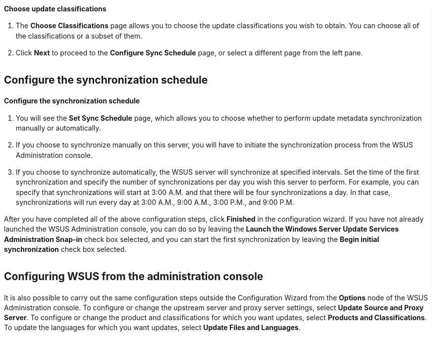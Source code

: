 **Choose update classifications**
1.  The **Choose Classifications** page allows you to choose the update classifications you wish to obtain. You can choose all of the classifications or a subset of them.

2.  Click **Next** to proceed to the **Configure Sync Schedule** page, or select a different page from the left pane.

<span id="BKMK_syncschedule"></span>
Configure the synchronization schedule
--------------------------------------

**Configure the synchronization schedule**
1.  You will see the **Set Sync Schedule** page, which allows you to choose whether to perform update metadata synchronization manually or automatically.

2.  If you choose to synchronize manually on this server, you will have to initiate the synchronization process from the WSUS Administration console.

3.  If you choose to synchronize automatically, the WSUS server will synchronize at specified intervals. Set the time of the first synchronization and specify the number of synchronizations per day you wish this server to perform. For example, you can specify that synchronizations will start at 3:00 A.M. and that there will be four synchronizations a day. In that case, synchronizations will run every day at 3:00 A.M., 9:00 A.M., 3:00 P.M., and 9:00 P.M.

After you have completed all of the above configuration steps, click **Finished** in the configuration wizard. If you have not already launched the WSUS Administration console, you can do so by leaving the **Launch the Windows Server Update Services Administration Snap-in** check box selected, and you can start the first synchronization by leaving the **Begin initial synchronization** check box selected.

Configuring WSUS from the administration console
------------------------------------------------

It is also possible to carry out the same configuration steps outside the Configuration Wizard from the **Options** node of the WSUS Administration console. To configure or change the upstream server and proxy server settings, select **Update Source and Proxy Server**. To configure or change the product and classifications for which you want updates, select **Products and Classifications**. To update the languages for which you want updates, select **Update Files and Languages**.
